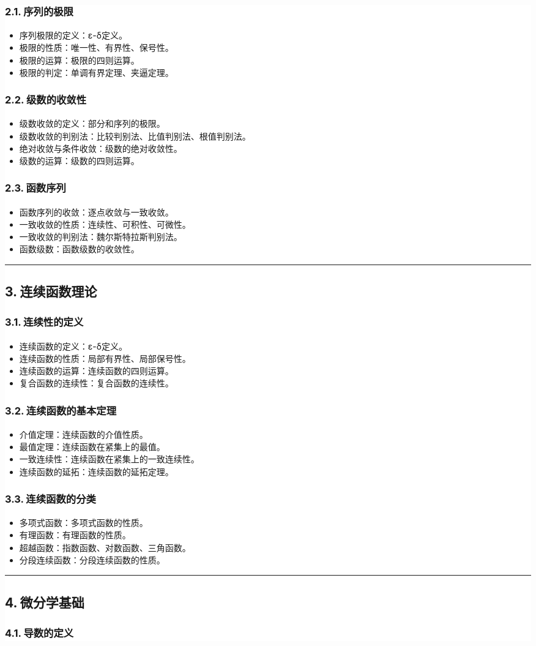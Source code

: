 ### 2.1. 序列的极限

- 序列极限的定义：ε-δ定义。
- 极限的性质：唯一性、有界性、保号性。
- 极限的运算：极限的四则运算。
- 极限的判定：单调有界定理、夹逼定理。

### 2.2. 级数的收敛性

- 级数收敛的定义：部分和序列的极限。
- 级数收敛的判别法：比较判别法、比值判别法、根值判别法。
- 绝对收敛与条件收敛：级数的绝对收敛性。
- 级数的运算：级数的四则运算。

### 2.3. 函数序列

- 函数序列的收敛：逐点收敛与一致收敛。
- 一致收敛的性质：连续性、可积性、可微性。
- 一致收敛的判别法：魏尔斯特拉斯判别法。
- 函数级数：函数级数的收敛性。

---

## 3. 连续函数理论

### 3.1. 连续性的定义

- 连续函数的定义：ε-δ定义。
- 连续函数的性质：局部有界性、局部保号性。
- 连续函数的运算：连续函数的四则运算。
- 复合函数的连续性：复合函数的连续性。

### 3.2. 连续函数的基本定理

- 介值定理：连续函数的介值性质。
- 最值定理：连续函数在紧集上的最值。
- 一致连续性：连续函数在紧集上的一致连续性。
- 连续函数的延拓：连续函数的延拓定理。

### 3.3. 连续函数的分类

- 多项式函数：多项式函数的性质。
- 有理函数：有理函数的性质。
- 超越函数：指数函数、对数函数、三角函数。
- 分段连续函数：分段连续函数的性质。

---

## 4. 微分学基础

### 4.1. 导数的定义
